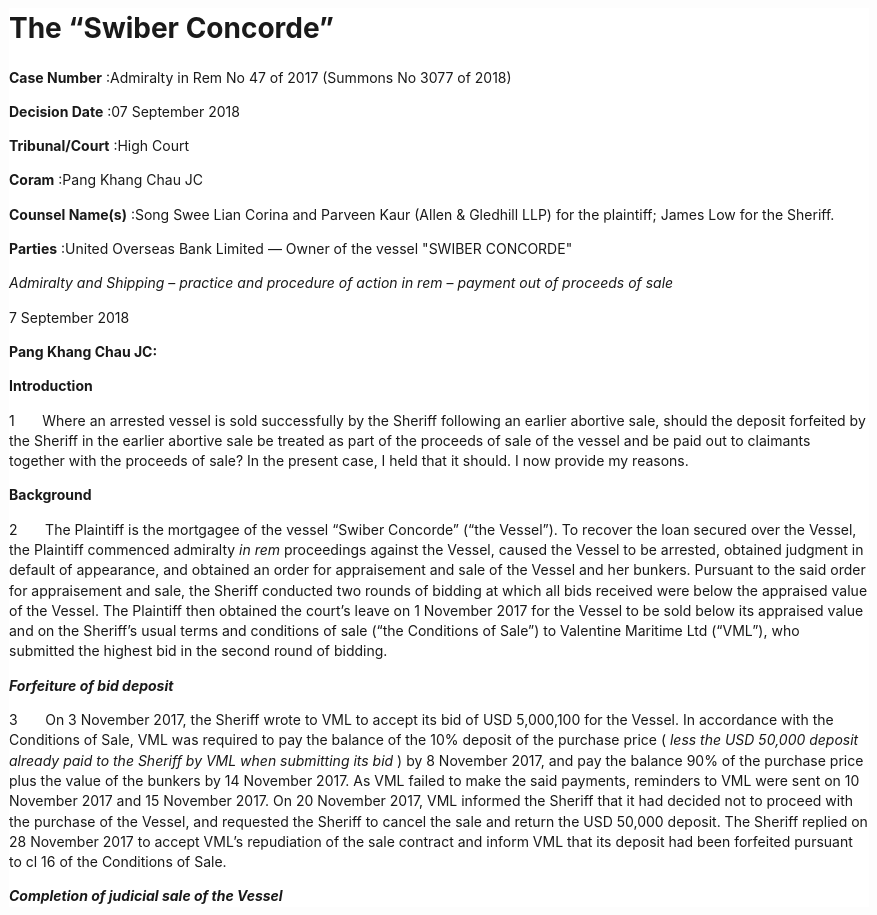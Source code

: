 # The “Swiber Concorde” 



**Case Number** :Admiralty in Rem No 47 of 2017 (Summons No 3077 of 2018) 

**Decision Date** :07 September 2018 

**Tribunal/Court** :High Court 

**Coram** :Pang Khang Chau JC 

**Counsel Name(s)** :Song Swee Lian Corina and Parveen Kaur (Allen & Gledhill LLP) for the plaintiff; James Low for the Sheriff. 

**Parties** :United Overseas Bank Limited — Owner of the vessel "SWIBER CONCORDE" 

_Admiralty and Shipping_ – _practice and procedure of action in rem_ – _payment out of proceeds of sale_ 

7 September 2018 

**Pang Khang Chau JC:** 

**Introduction** 

1       Where an arrested vessel is sold successfully by the Sheriff following an earlier abortive sale, should the deposit forfeited by the Sheriff in the earlier abortive sale be treated as part of the proceeds of sale of the vessel and be paid out to claimants together with the proceeds of sale? In the present case, I held that it should. I now provide my reasons. 

**Background** 

2       The Plaintiff is the mortgagee of the vessel “Swiber Concorde” (“the Vessel”). To recover the loan secured over the Vessel, the Plaintiff commenced admiralty _in rem_ proceedings against the Vessel, caused the Vessel to be arrested, obtained judgment in default of appearance, and obtained an order for appraisement and sale of the Vessel and her bunkers. Pursuant to the said order for appraisement and sale, the Sheriff conducted two rounds of bidding at which all bids received were below the appraised value of the Vessel. The Plaintiff then obtained the court’s leave on 1 November 2017 for the Vessel to be sold below its appraised value and on the Sheriff’s usual terms and conditions of sale (“the Conditions of Sale”) to Valentine Maritime Ltd (“VML”), who submitted the highest bid in the second round of bidding. 

**_Forfeiture of bid deposit_** 

3       On 3 November 2017, the Sheriff wrote to VML to accept its bid of USD 5,000,100 for the Vessel. In accordance with the Conditions of Sale, VML was required to pay the balance of the 10% deposit of the purchase price ( _less the USD 50,000 deposit already paid to the Sheriff by VML when submitting its bid_ ) by 8 November 2017, and pay the balance 90% of the purchase price plus the value of the bunkers by 14 November 2017. As VML failed to make the said payments, reminders to VML were sent on 10 November 2017 and 15 November 2017. On 20 November 2017, VML informed the Sheriff that it had decided not to proceed with the purchase of the Vessel, and requested the Sheriff to cancel the sale and return the USD 50,000 deposit. The Sheriff replied on 28 November 2017 to accept VML’s repudiation of the sale contract and inform VML that its deposit had been forfeited pursuant to cl 16 of the Conditions of Sale. 


**_Completion of judicial sale of the Vessel_** 
